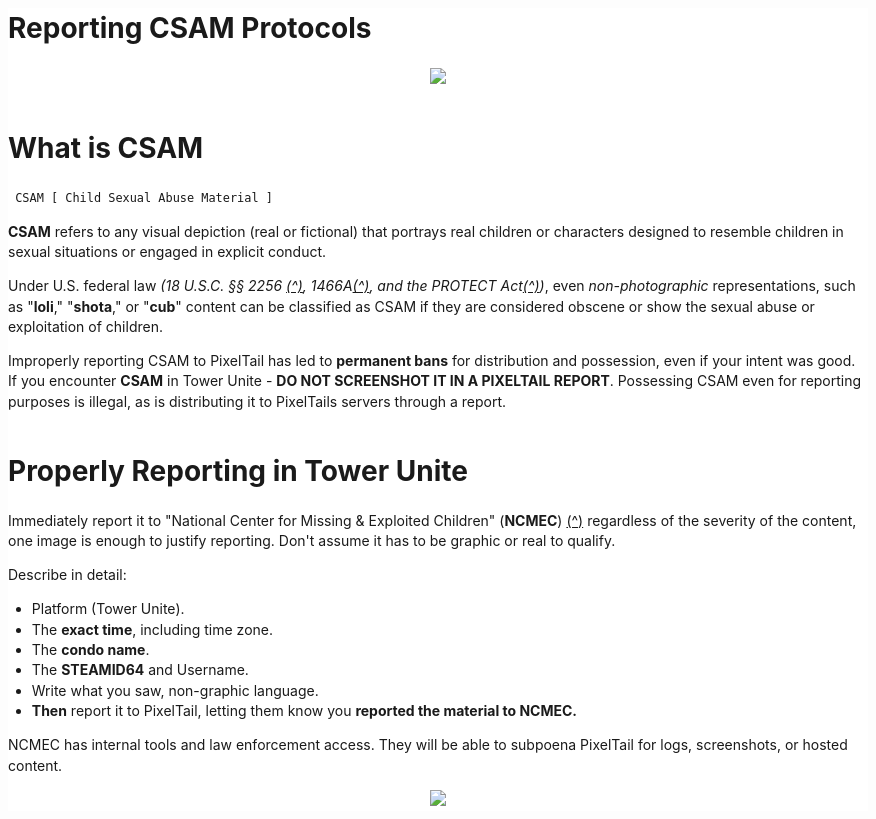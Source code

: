 # Reporting CSAM Protocols

<div style="text-align:center;">
  <a href="https://i.imgur.com/UZXD1Vh.png" target="_blank" rel="noopener noreferrer">
    <img src="https://i.imgur.com/UZXD1Vh.png" width="600" />
  </a>
</div>


# What is CSAM
     CSAM [ Child Sexual Abuse Material ]

**CSAM** refers to any visual depiction (real or fictional) that portrays real children or characters designed to resemble children in sexual situations or engaged in explicit conduct. 

Under U.S. federal law *(18 U.S.C. §§ 2256 [(^)](https://www.law.cornell.edu/uscode/text/18/2256), 1466A[(^)](https://www.law.cornell.edu/uscode/text/18/1466A), and the PROTECT Act[(^)](https://www.govinfo.gov/content/pkg/PLAW-108publ21/pdf/PLAW-108publ21.pdf))*, even _non-photographic_ representations, such as "**loli**," "**shota**," or "**cub**" content can be classified as CSAM if they are considered obscene or show the sexual abuse or exploitation of children.

Improperly reporting CSAM to PixelTail has led to **permanent bans** for distribution and possession, even if your intent was good. If you encounter **CSAM** in Tower Unite - **DO NOT SCREENSHOT IT IN A PIXELTAIL REPORT**. Possessing CSAM even for reporting purposes is illegal, as is distributing it to PixelTails servers through a report. 

# Properly Reporting in Tower Unite

Immediately report it to "National Center for Missing & Exploited Children" (**NCMEC**) [(^)](https://report.cybertip.org/) regardless of the severity of the content, one image is enough to justify reporting. Don't assume it has to be graphic or real to qualify. 

Describe in detail:
- Platform (Tower Unite).
- The **exact time**, including time zone.
- The **condo name**.
- The **STEAMID64** and Username.
- Write what you saw, non-graphic language.
- **Then** report it to PixelTail, letting them know you **reported the material to NCMEC.**

NCMEC has internal tools and law enforcement access. They will be able to subpoena PixelTail for logs, screenshots, or hosted content.


<div style="text-align:center;">
  <a href="https://i.imgur.com/u4vQOuO.png" target="_blank" rel="noopener noreferrer">
    <img src="https://i.imgur.com/u4vQOuO.png" width="400" />
  </a>
</div>

